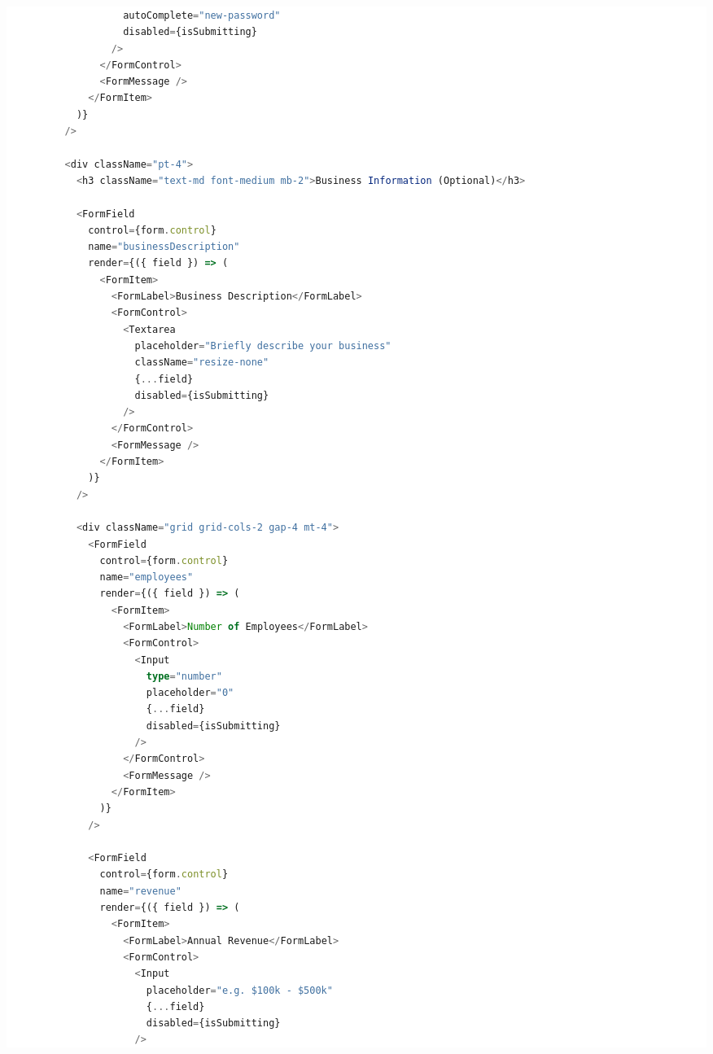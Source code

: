 ```typescript
                    autoComplete="new-password"
                    disabled={isSubmitting}
                  />
                </FormControl>
                <FormMessage />
              </FormItem>
            )}
          />
          
          <div className="pt-4">
            <h3 className="text-md font-medium mb-2">Business Information (Optional)</h3>
            
            <FormField
              control={form.control}
              name="businessDescription"
              render={({ field }) => (
                <FormItem>
                  <FormLabel>Business Description</FormLabel>
                  <FormControl>
                    <Textarea 
                      placeholder="Briefly describe your business" 
                      className="resize-none"
                      {...field} 
                      disabled={isSubmitting}
                    />
                  </FormControl>
                  <FormMessage />
                </FormItem>
              )}
            />
            
            <div className="grid grid-cols-2 gap-4 mt-4">
              <FormField
                control={form.control}
                name="employees"
                render={({ field }) => (
                  <FormItem>
                    <FormLabel>Number of Employees</FormLabel>
                    <FormControl>
                      <Input 
                        type="number" 
                        placeholder="0" 
                        {...field} 
                        disabled={isSubmitting}
                      />
                    </FormControl>
                    <FormMessage />
                  </FormItem>
                )}
              />
              
              <FormField
                control={form.control}
                name="revenue"
                render={({ field }) => (
                  <FormItem>
                    <FormLabel>Annual Revenue</FormLabel>
                    <FormControl>
                      <Input 
                        placeholder="e.g. $100k - $500k" 
                        {...field} 
                        disabled={isSubmitting}
                      />
```